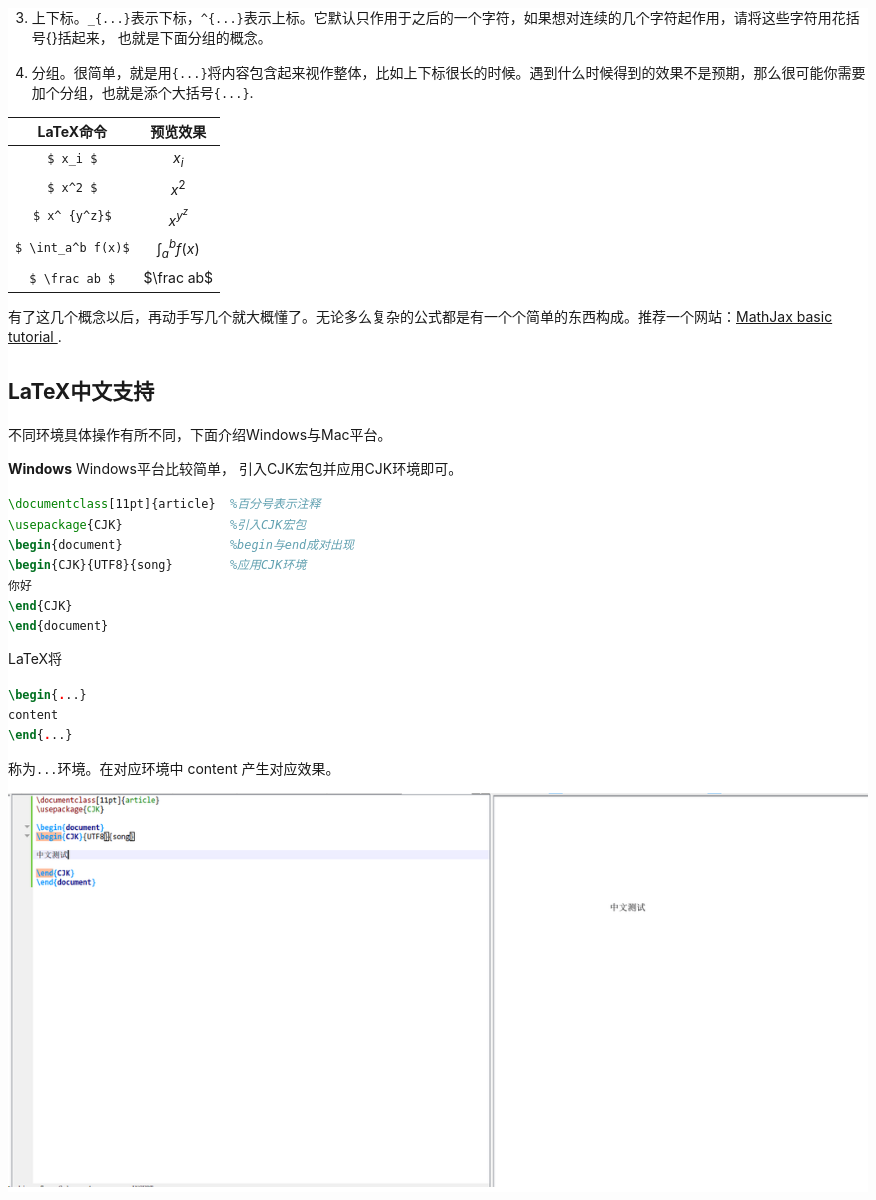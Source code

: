 3) 上下标。<code>_{...}</code>表示下标，<code>^{...}</code>表示上标。它默认只作用于之后的一个字符，如果想对连续的几个字符起作用，请将这些字符用花括号{}括起来， 也就是下面分组的概念。

4) 分组。很简单，就是用<code>{...}</code>将内容包含起来视作整体，比如上下标很长的时候。遇到什么时候得到的效果不是预期，那么很可能你需要加个分组，也就是添个大括号<code>{...}</code>.

| LaTeX命令                       | 预览效果       |
| :--------:                      | :--------:     |
| <code>\$ x_i \$</code>          | $x_i$          |
| <code>\$ x^2 \$</code>          | $x^2$          |
| <code>\$ x^ {y^z}\$</code>      | $x^{y^z}$      |
| <code>\$ \int_a^b f(x)\$</code> | $\int_a^bf(x)$ |
| <code>\$ \frac ab \$</code>     | $\frac ab$     |

有了这几个概念以后，再动手写几个就大概懂了。无论多么复杂的公式都是有一个个简单的东西构成。推荐一个网站：[MathJax basic tutorial ](http://meta.math.stackexchange.com/questions/5020/mathjax-basic-tutorial-and-quick-reference).

## LaTeX中文支持

不同环境具体操作有所不同，下面介绍Windows与Mac平台。

**Windows**
Windows平台比较简单， 引入CJK宏包并应用CJK环境即可。

```tex
\documentclass[11pt]{article}  %百分号表示注释
\usepackage{CJK}               %引入CJK宏包
\begin{document}               %begin与end成对出现
\begin{CJK}{UTF8}{song}        %应用CJK环境
你好
\end{CJK}
\end{document}
```

LaTeX将

```tex
\begin{...}
content
\end{...}
```

称为<code>...</code>环境。在对应环境中 content 产生对应效果。

![winedt](/assets/img/blog/2016/01-30/winedt.png)